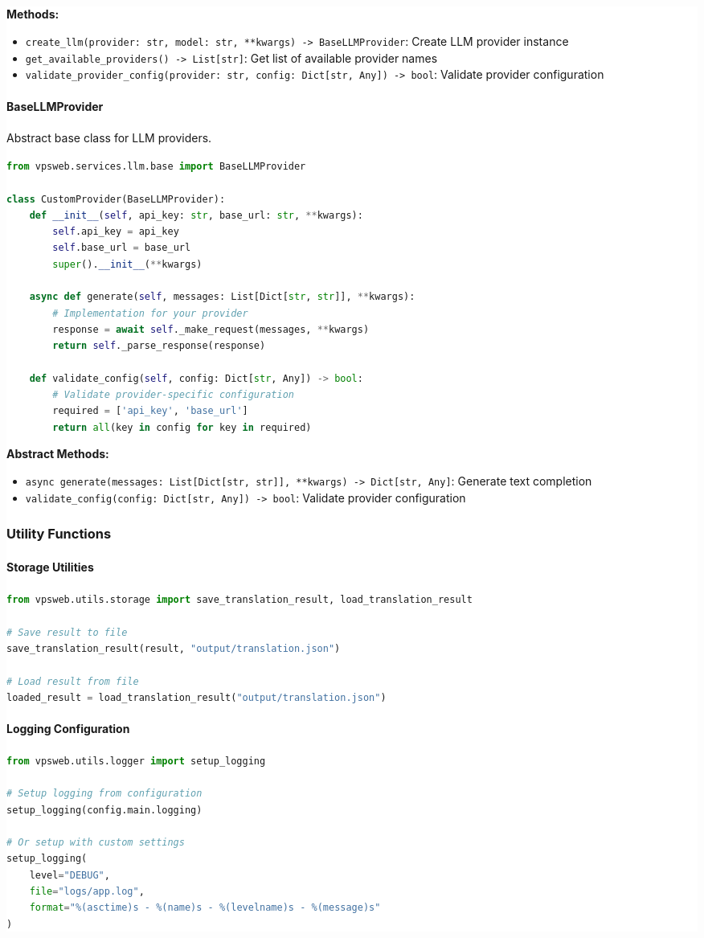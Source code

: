 **Methods:**

- `create_llm(provider: str, model: str, **kwargs) -> BaseLLMProvider`: Create LLM provider instance
- `get_available_providers() -> List[str]`: Get list of available provider names
- `validate_provider_config(provider: str, config: Dict[str, Any]) -> bool`: Validate provider configuration

#### BaseLLMProvider

Abstract base class for LLM providers.

```python
from vpsweb.services.llm.base import BaseLLMProvider

class CustomProvider(BaseLLMProvider):
    def __init__(self, api_key: str, base_url: str, **kwargs):
        self.api_key = api_key
        self.base_url = base_url
        super().__init__(**kwargs)

    async def generate(self, messages: List[Dict[str, str]], **kwargs):
        # Implementation for your provider
        response = await self._make_request(messages, **kwargs)
        return self._parse_response(response)

    def validate_config(self, config: Dict[str, Any]) -> bool:
        # Validate provider-specific configuration
        required = ['api_key', 'base_url']
        return all(key in config for key in required)
```

**Abstract Methods:**

- `async generate(messages: List[Dict[str, str]], **kwargs) -> Dict[str, Any]`: Generate text completion
- `validate_config(config: Dict[str, Any]) -> bool`: Validate provider configuration

### Utility Functions

#### Storage Utilities

```python
from vpsweb.utils.storage import save_translation_result, load_translation_result

# Save result to file
save_translation_result(result, "output/translation.json")

# Load result from file
loaded_result = load_translation_result("output/translation.json")
```

#### Logging Configuration

```python
from vpsweb.utils.logger import setup_logging

# Setup logging from configuration
setup_logging(config.main.logging)

# Or setup with custom settings
setup_logging(
    level="DEBUG",
    file="logs/app.log",
    format="%(asctime)s - %(name)s - %(levelname)s - %(message)s"
)
```
